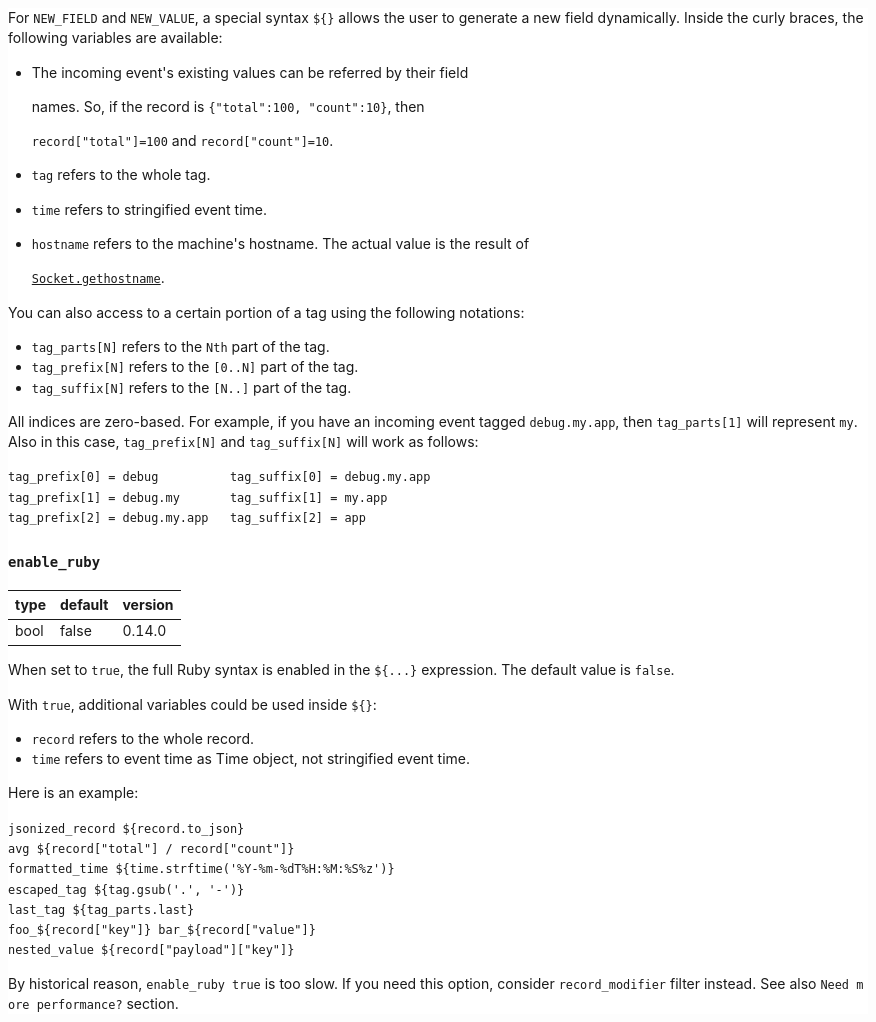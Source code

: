For `NEW_FIELD` and `NEW_VALUE`, a special syntax `${}` allows the user to generate a new field dynamically. Inside the curly braces, the following variables are available:

* The incoming event's existing values can be referred by their field

  names. So, if the record is `{"total":100, "count":10}`, then

  `record["total"]=100` and `record["count"]=10`.

* `tag` refers to the whole tag.
* `time` refers to stringified event time.
* `hostname` refers to the machine's hostname. The actual value is the result of

  [`Socket.gethostname`](https://docs.ruby-lang.org/en/trunk/Socket.html#method-c-gethostname).

You can also access to a certain portion of a tag using the following notations:

* `tag_parts[N]` refers to the `Nth` part of the tag.
* `tag_prefix[N]` refers to the `[0..N]` part of the tag.
* `tag_suffix[N]` refers to the `[N..]` part of the tag.

All indices are zero-based. For example, if you have an incoming event tagged `debug.my.app`, then `tag_parts[1]` will represent `my`. Also in this case, `tag_prefix[N]` and `tag_suffix[N]` will work as follows:

```text
tag_prefix[0] = debug          tag_suffix[0] = debug.my.app
tag_prefix[1] = debug.my       tag_suffix[1] = my.app
tag_prefix[2] = debug.my.app   tag_suffix[2] = app
```

### `enable_ruby`

| type | default | version |
| :--- | :--- | :--- |
| bool | false | 0.14.0 |

When set to `true`, the full Ruby syntax is enabled in the `${...}` expression. The default value is `false`.

With `true`, additional variables could be used inside `${}`:

* `record` refers to the whole record.
* `time` refers to event time as Time object, not stringified event time.

Here is an example:

```text
jsonized_record ${record.to_json}
avg ${record["total"] / record["count"]}
formatted_time ${time.strftime('%Y-%m-%dT%H:%M:%S%z')}
escaped_tag ${tag.gsub('.', '-')}
last_tag ${tag_parts.last}
foo_${record["key"]} bar_${record["value"]}
nested_value ${record["payload"]["key"]}
```

By historical reason, `enable_ruby true` is too slow. If you need this option, consider `record_modifier` filter instead. See also `Need more performance?` section.
